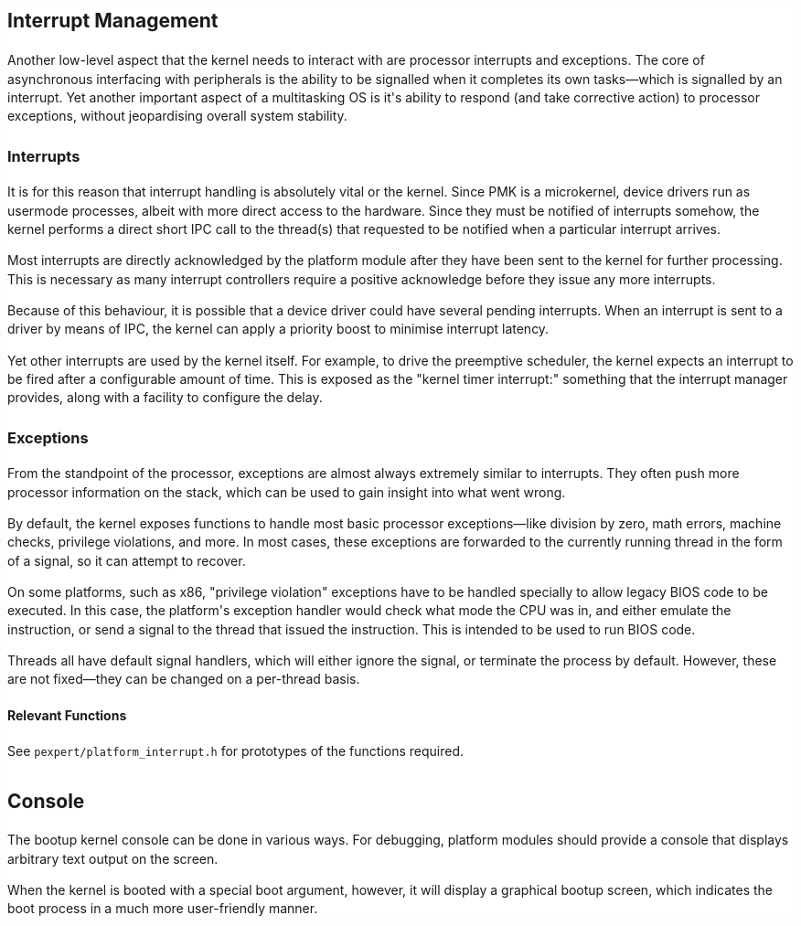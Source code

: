 ## Interrupt Management
Another low-level aspect that the kernel needs to interact with are processor interrupts and exceptions. The core of asynchronous interfacing with peripherals is the ability to be signalled when it completes its own  tasks—which is signalled by an interrupt. Yet another important aspect of a multitasking OS is it's ability to respond (and take corrective action) to processor exceptions, without jeopardising overall system stability. 

### Interrupts
It is for this reason that interrupt handling is absolutely vital or the kernel. Since PMK is a microkernel, device drivers run as usermode processes, albeit with more direct access to the hardware. Since they must be notified of interrupts somehow, the kernel performs a direct short IPC call to the thread(s) that requested to be notified when a particular interrupt arrives.

Most interrupts are directly acknowledged by the platform module after they have been sent to the kernel for further processing. This is necessary as many interrupt controllers require a positive acknowledge before they issue any more interrupts.

Because of this behaviour, it is possible that a device driver could have several pending interrupts. When an interrupt is sent to a driver by means of IPC, the kernel can apply a priority boost to minimise interrupt latency.

Yet other interrupts are used by the kernel itself. For example, to drive the preemptive scheduler, the kernel expects an interrupt to be fired after a configurable amount of time. This is exposed as the "kernel timer interrupt:" something that the interrupt manager provides, along with a facility to configure the delay.

### Exceptions
From the standpoint of the processor, exceptions are almost always extremely similar to interrupts. They often push more processor information on the stack, which can be used to gain insight into what went wrong. 

By default, the kernel exposes functions to handle most basic processor exceptions—like division by zero, math errors, machine checks, privilege violations, and more. In most cases, these exceptions are forwarded to the currently running thread in the form of a signal, so it can attempt to recover. 

On some platforms, such as x86, "privilege violation" exceptions have to be handled specially to allow legacy BIOS code to be executed. In this case, the platform's exception handler would check what mode the CPU was in, and either emulate the instruction, or send a signal to the thread that issued the instruction. This is intended to be used to run BIOS code.

Threads all have default signal handlers, which will either ignore the signal, or terminate the process by default. However, these are not fixed—they can be changed on a per-thread basis.

#### Relevant Functions
See `pexpert/platform_interrupt.h` for prototypes of the functions required.

## Console
The bootup kernel console can be done in various ways. For debugging, platform modules should provide a console that displays arbitrary text output on the screen.

When the kernel is booted with a special boot argument, however, it will display a graphical bootup screen, which indicates the boot process in a much more user-friendly manner.
